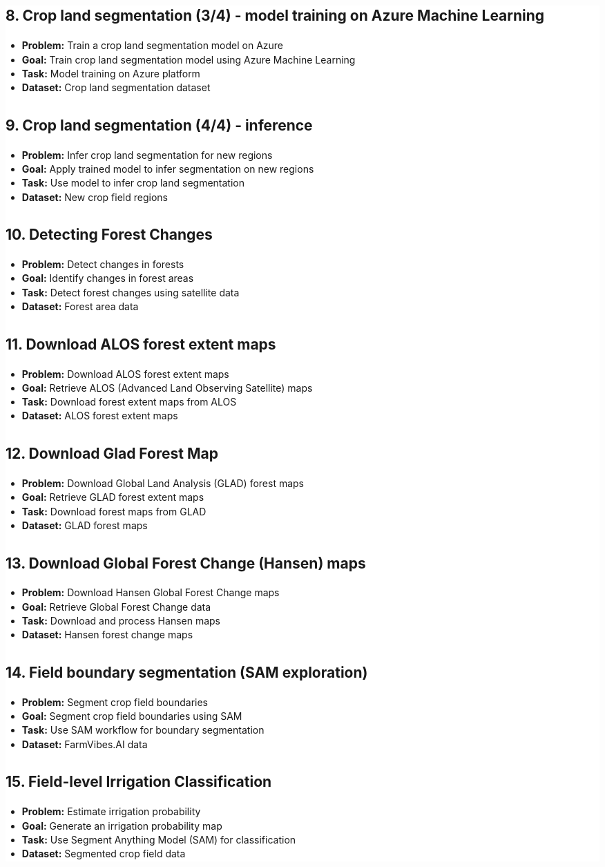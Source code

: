 ## 8. Crop land segmentation (3/4) - model training on Azure Machine Learning
- **Problem:** Train a crop land segmentation model on Azure
- **Goal:** Train crop land segmentation model using Azure Machine Learning
- **Task:** Model training on Azure platform
- **Dataset:** Crop land segmentation dataset

## 9. Crop land segmentation (4/4) - inference
- **Problem:** Infer crop land segmentation for new regions
- **Goal:** Apply trained model to infer segmentation on new regions
- **Task:** Use model to infer crop land segmentation
- **Dataset:** New crop field regions

## 10. Detecting Forest Changes
- **Problem:** Detect changes in forests
- **Goal:** Identify changes in forest areas
- **Task:** Detect forest changes using satellite data
- **Dataset:** Forest area data

## 11. Download ALOS forest extent maps
- **Problem:** Download ALOS forest extent maps
- **Goal:** Retrieve ALOS (Advanced Land Observing Satellite) maps
- **Task:** Download forest extent maps from ALOS
- **Dataset:** ALOS forest extent maps

## 12. Download Glad Forest Map
- **Problem:** Download Global Land Analysis (GLAD) forest maps
- **Goal:** Retrieve GLAD forest extent maps
- **Task:** Download forest maps from GLAD
- **Dataset:** GLAD forest maps

## 13. Download Global Forest Change (Hansen) maps
- **Problem:** Download Hansen Global Forest Change maps
- **Goal:** Retrieve Global Forest Change data
- **Task:** Download and process Hansen maps
- **Dataset:** Hansen forest change maps

## 14. Field boundary segmentation (SAM exploration)
- **Problem:** Segment crop field boundaries
- **Goal:** Segment crop field boundaries using SAM
- **Task:** Use SAM workflow for boundary segmentation
- **Dataset:** FarmVibes.AI data

## 15. Field-level Irrigation Classification
- **Problem:** Estimate irrigation probability
- **Goal:** Generate an irrigation probability map
- **Task:** Use Segment Anything Model (SAM) for classification
- **Dataset:** Segmented crop field data
